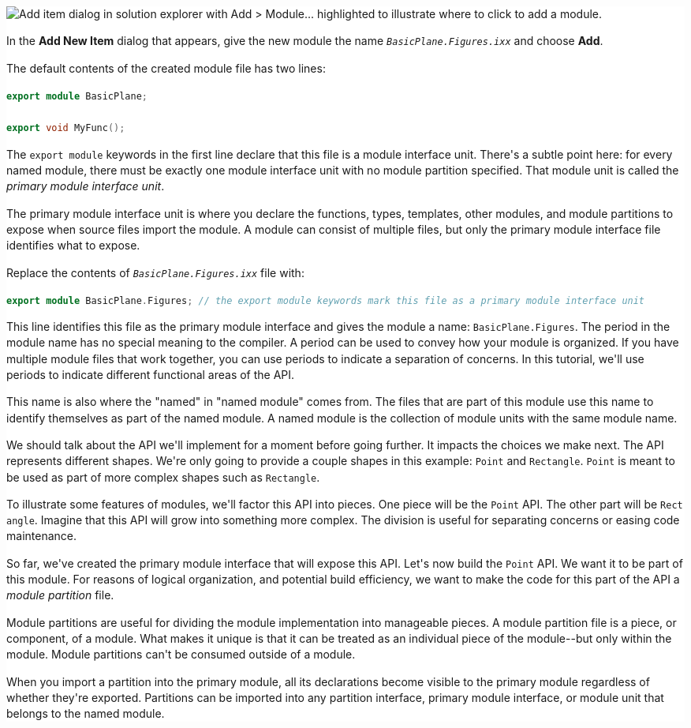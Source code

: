 ![Add item dialog in solution explorer with Add > Module... highlighted to illustrate where to click to add a module.](media/add-module.png)

In the **Add New Item** dialog that appears, give the new module the name *`BasicPlane.Figures.ixx`* and choose **Add**.

The default contents of the created module file has two lines:

```cpp
export module BasicPlane;

export void MyFunc();
```

The `export module` keywords in the first line declare that this file is a module interface unit. There's a subtle point here: for every named module, there must be exactly one module interface unit with no module partition specified. That module unit is called the *primary module interface unit*.

The primary module interface unit is where you declare the functions, types, templates, other modules, and module partitions to expose when source files import the module. A module can consist of multiple files, but only the primary module interface file identifies what to expose.

Replace the contents of *`BasicPlane.Figures.ixx`* file with:

```cpp
export module BasicPlane.Figures; // the export module keywords mark this file as a primary module interface unit
```

This line identifies this file as the primary module interface and gives the module a name: `BasicPlane.Figures`. The period in the module name has no special meaning to the compiler. A period can be used to convey how your module is organized. If you have multiple module files that work together, you can use periods to indicate a separation of concerns. In this tutorial, we'll use periods to indicate different functional areas of the API.

This name is also where the "named" in "named module" comes from. The files that are part of this module use this name to identify themselves as part of the named module. A named module is the collection of module units with the same module name.

We should talk about the API we'll implement for a moment before going further. It impacts the choices we make next. The API represents different shapes. We're only going to provide a couple shapes in this example: `Point` and `Rectangle`. `Point` is meant to be used as part of more complex shapes such as `Rectangle`.

To illustrate some features of modules, we'll factor this API into pieces. One piece will be the `Point` API. The other part will be `Rectangle`. Imagine that this API will grow into something more complex. The division is useful for separating concerns or easing code maintenance.

So far, we've created the primary module interface that will expose this API. Let's now build the `Point` API. We want it to be part of this module. For reasons of logical organization, and potential build efficiency, we want to make the code for this part of the API a *module partition* file.

Module partitions are useful for dividing the module implementation into manageable pieces. A module partition file is a piece, or component, of a module. What makes it unique is that it can be treated as an individual piece of the module--but only within the module. Module partitions can't be consumed outside of a module.

When you import a partition into the primary module, all its declarations become visible to the primary module regardless of whether they're exported. Partitions can be imported into any partition interface, primary module interface, or module unit that belongs to the named module.
